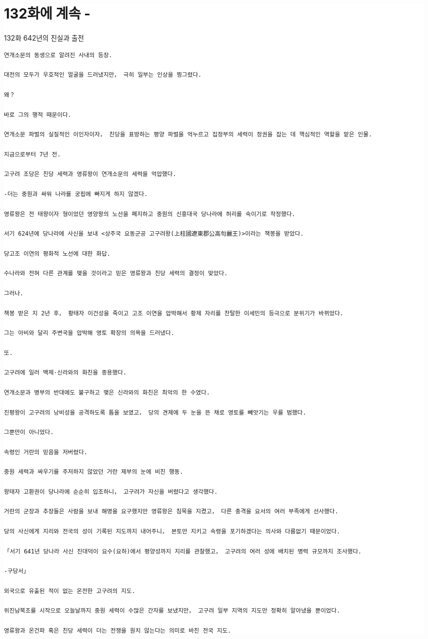 # 132화에 계속 -

132화 642년의 진실과 출전

	연개소문의 동생으로 알려진 사내의 등장.

	대전의 모두가 우호적인 얼굴을 드러냈지만， 극히 일부는 인상을 찡그렸다.

	왜？

	바로 그의 행적 때문이다.

	연개소문 파벌의 실질적인 이인자이자， 친당을 표방하는 평양 파벌을 억누르고 집정부의 세력이 정권을 잡는 데 핵심적인 역할을 맡은 인물.

	지금으로부터 7년 전.

	고구려 조당은 친당 세력과 영류왕이 연개소문의 세력을 억압했다.

	-더는 중원과 싸워 나라를 궁핍에 빠지게 하지 않겠다.

	영류왕은 전 태왕이자 형이었던 영양왕의 노선을 폐지하고 중원의 신흥대국 당나라에 허리를 숙이기로 작정했다.

	서기 624년에 당나라에 사신을 보내 <상주국 요동군공 고구려왕(上柱國遼東郡公高句麗王)>이라는 책봉을 받았다.

	당고조 이연의 평화적 노선에 대한 화답.

	수나라와 전혀 다른 관계를 맺을 것이라고 믿은 영류왕과 친당 세력의 결정이 맞았다.

	그러나.

	책봉 받은 지 2년 후， 황태자 이건성을 죽이고 고조 이연을 압박해서 황제 자리를 찬탈한 이세민의 등극으로 분위기가 바뀌었다.

	그는 아비와 달리 주변국을 압박해 영토 확장의 의욕을 드러냈다.

	또.

	고구려에 일러 백제·신라와의 화친을 종용했다.

	연개소문과 병부의 반대에도 불구하고 맺은 신라와의 화친은 최악의 한 수였다.

	진평왕이 고구려의 낭비성을 공격하도록 틈을 보였고， 당의 견제에 두 눈을 뜬 채로 영토를 빼앗기는 우를 범했다.

	그뿐만이 아니었다.

	속령인 거란의 믿음을 저버렸다.

	중원 세력과 싸우기를 주저하지 않았던 거란 제부의 눈에 비친 행동.

	왕태자 고환권이 당나라에 순순히 입조하니， 고구려가 자신을 버렸다고 생각했다.

	거란의 군장과 추장들은 사람을 보내 해명을 요구했지만 영류왕은 침묵을 지켰고， 다른 충격을 요서의 여러 부족에게 선사했다.

	당의 사신에게 지리와 전국의 성이 기록된 지도까지 내어주니， 본토만 지키고 속령을 포기하겠다는 의사와 다름없기 때문이었다.

	「서기 641년 당나라 사신 진대덕이 요수(요하)에서 평양성까지 지리를 관찰했고， 고구려의 여러 성에 배치된 병력 규모까지 조사했다.

	-구당서」

	외국으로 유출된 적이 없는 온전한 고구려의 지도.

	위진남북조를 시작으로 오늘날까지 중원 세력이 수많은 간자를 보냈지만， 고구려 일부 지역의 지도만 정확히 알아냈을 뿐이었다.

	영류왕과 온건파 혹은 친당 세력이 더는 전쟁을 원치 않는다는 의미로 바친 전국 지도.
